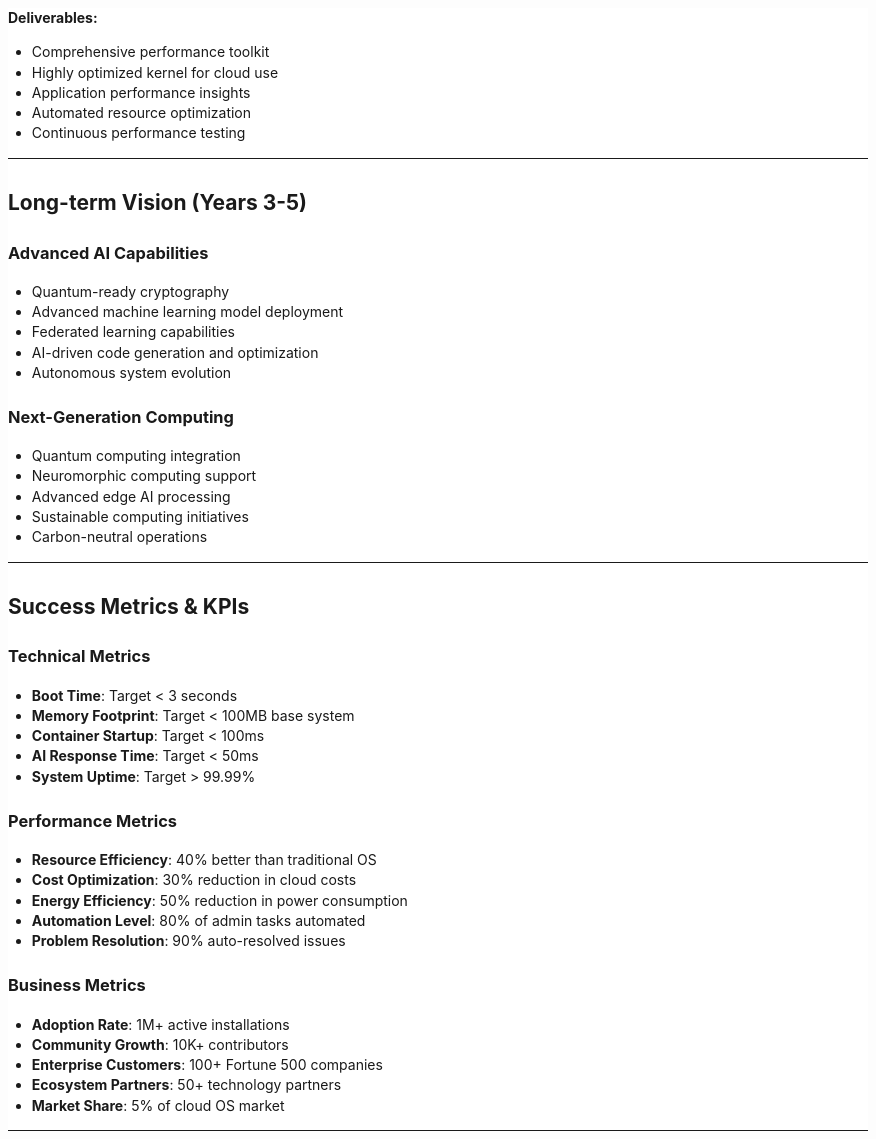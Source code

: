 **Deliverables:**
- Comprehensive performance toolkit
- Highly optimized kernel for cloud use
- Application performance insights
- Automated resource optimization
- Continuous performance testing

---

## Long-term Vision (Years 3-5)

### Advanced AI Capabilities
- Quantum-ready cryptography
- Advanced machine learning model deployment
- Federated learning capabilities
- AI-driven code generation and optimization
- Autonomous system evolution

### Next-Generation Computing
- Quantum computing integration
- Neuromorphic computing support
- Advanced edge AI processing
- Sustainable computing initiatives
- Carbon-neutral operations

---

## Success Metrics & KPIs

### Technical Metrics
- **Boot Time**: Target < 3 seconds
- **Memory Footprint**: Target < 100MB base system
- **Container Startup**: Target < 100ms
- **AI Response Time**: Target < 50ms
- **System Uptime**: Target > 99.99%

### Performance Metrics
- **Resource Efficiency**: 40% better than traditional OS
- **Cost Optimization**: 30% reduction in cloud costs
- **Energy Efficiency**: 50% reduction in power consumption
- **Automation Level**: 80% of admin tasks automated
- **Problem Resolution**: 90% auto-resolved issues

### Business Metrics
- **Adoption Rate**: 1M+ active installations
- **Community Growth**: 10K+ contributors
- **Enterprise Customers**: 100+ Fortune 500 companies
- **Ecosystem Partners**: 50+ technology partners
- **Market Share**: 5% of cloud OS market

---
